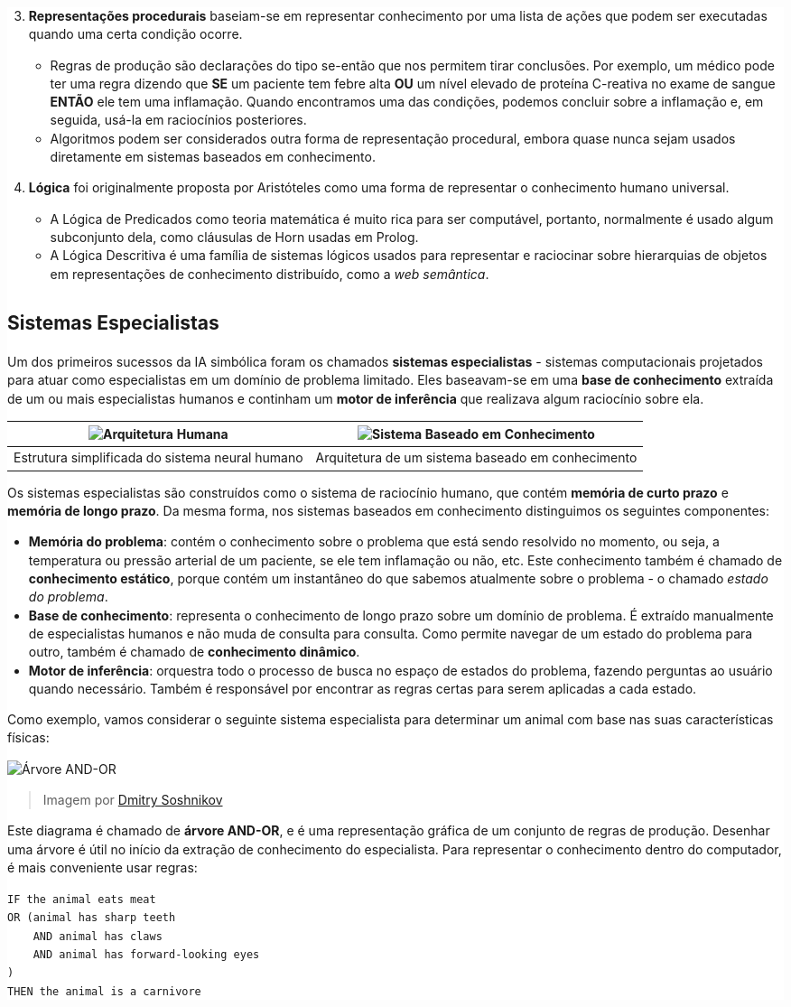 3. **Representações procedurais** baseiam-se em representar conhecimento por uma lista de ações que podem ser executadas quando uma certa condição ocorre.  
   - Regras de produção são declarações do tipo se-então que nos permitem tirar conclusões. Por exemplo, um médico pode ter uma regra dizendo que **SE** um paciente tem febre alta **OU** um nível elevado de proteína C-reativa no exame de sangue **ENTÃO** ele tem uma inflamação. Quando encontramos uma das condições, podemos concluir sobre a inflamação e, em seguida, usá-la em raciocínios posteriores.  
   - Algoritmos podem ser considerados outra forma de representação procedural, embora quase nunca sejam usados diretamente em sistemas baseados em conhecimento.  

4. **Lógica** foi originalmente proposta por Aristóteles como uma forma de representar o conhecimento humano universal.  
   - A Lógica de Predicados como teoria matemática é muito rica para ser computável, portanto, normalmente é usado algum subconjunto dela, como cláusulas de Horn usadas em Prolog.  
   - A Lógica Descritiva é uma família de sistemas lógicos usados para representar e raciocinar sobre hierarquias de objetos em representações de conhecimento distribuído, como a *web semântica*.  

## Sistemas Especialistas

Um dos primeiros sucessos da IA simbólica foram os chamados **sistemas especialistas** - sistemas computacionais projetados para atuar como especialistas em um domínio de problema limitado. Eles baseavam-se em uma **base de conhecimento** extraída de um ou mais especialistas humanos e continham um **motor de inferência** que realizava algum raciocínio sobre ela.

![Arquitetura Humana](../../../../translated_images/arch-human.5d4d35f1bba3ab1cdfda96af2f10b89574eb31e9796d0e3011cd9beda1c35112.pt.png) | ![Sistema Baseado em Conhecimento](../../../../translated_images/arch-kbs.3ec5c150b09fa8dadc2beb0931a4983c9e2b03913a89eebcc103b5bb841b0212.pt.png)  
---------------------------------------------|------------------------------------------------  
Estrutura simplificada do sistema neural humano | Arquitetura de um sistema baseado em conhecimento  

Os sistemas especialistas são construídos como o sistema de raciocínio humano, que contém **memória de curto prazo** e **memória de longo prazo**. Da mesma forma, nos sistemas baseados em conhecimento distinguimos os seguintes componentes:

* **Memória do problema**: contém o conhecimento sobre o problema que está sendo resolvido no momento, ou seja, a temperatura ou pressão arterial de um paciente, se ele tem inflamação ou não, etc. Este conhecimento também é chamado de **conhecimento estático**, porque contém um instantâneo do que sabemos atualmente sobre o problema - o chamado *estado do problema*.  
* **Base de conhecimento**: representa o conhecimento de longo prazo sobre um domínio de problema. É extraído manualmente de especialistas humanos e não muda de consulta para consulta. Como permite navegar de um estado do problema para outro, também é chamado de **conhecimento dinâmico**.  
* **Motor de inferência**: orquestra todo o processo de busca no espaço de estados do problema, fazendo perguntas ao usuário quando necessário. Também é responsável por encontrar as regras certas para serem aplicadas a cada estado.  

Como exemplo, vamos considerar o seguinte sistema especialista para determinar um animal com base nas suas características físicas:

![Árvore AND-OR](../../../../translated_images/AND-OR-Tree.5592d2c70187f283703c8e9c0d69d6a786eb370f4ace67f9a7aae5ada3d260b0.pt.png)

> Imagem por [Dmitry Soshnikov](http://soshnikov.com)

Este diagrama é chamado de **árvore AND-OR**, e é uma representação gráfica de um conjunto de regras de produção. Desenhar uma árvore é útil no início da extração de conhecimento do especialista. Para representar o conhecimento dentro do computador, é mais conveniente usar regras:

```
IF the animal eats meat
OR (animal has sharp teeth
    AND animal has claws
    AND animal has forward-looking eyes
) 
THEN the animal is a carnivore
```
  